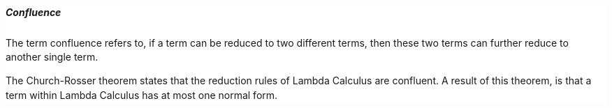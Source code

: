 ##### Confluence

The term confluence refers to, if a term can be reduced to two different terms, then
these two terms can further reduce to another single term. 

The Church-Rosser theorem states that the reduction rules of Lambda Calculus are confluent.
A result of this theorem, is that a term within Lambda Calculus has at most one normal form.
